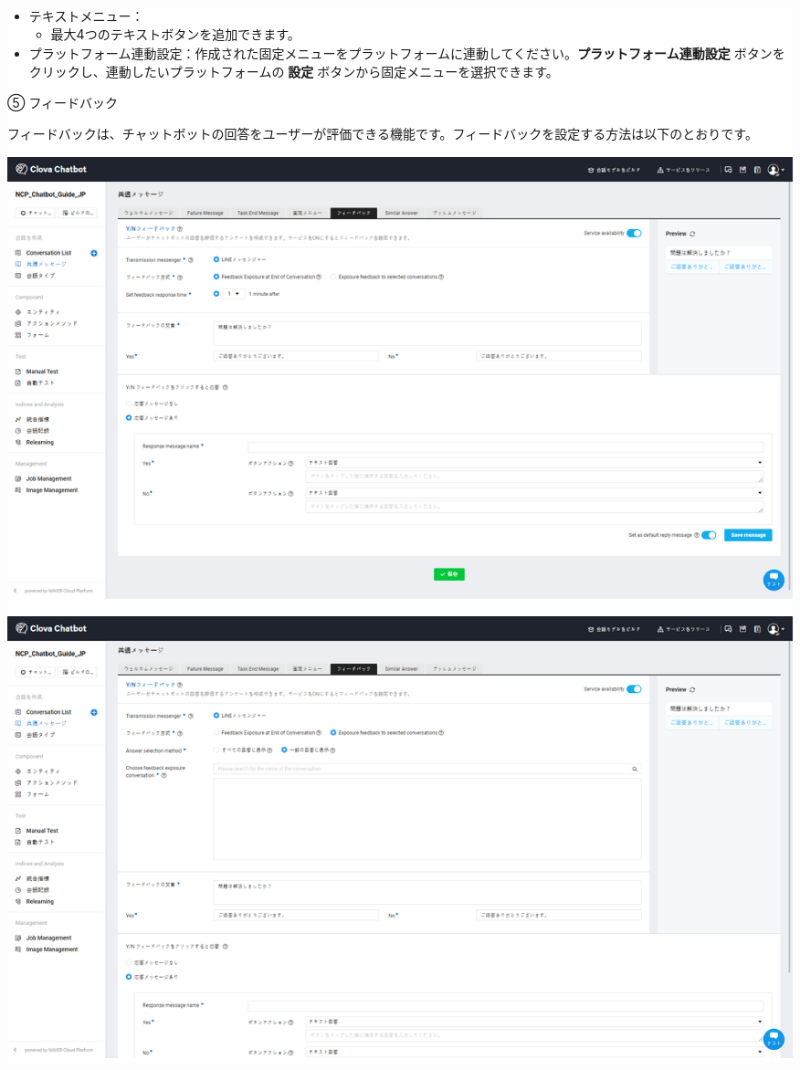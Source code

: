 - テキストメニュー：
  - 最大4つのテキストボタンを追加できます。
- プラットフォーム連動設定：作成された固定メニューをプラットフォームに連動してください。**プラットフォーム連動設定** ボタンをクリックし、連動したいプラットフォームの **設定** ボタンから固定メニューを選択できます。



⑤ フィードバック

フィードバックは、チャットボットの回答をユーザーが評価できる機能です。フィードバックを設定する方法は以下のとおりです。

![chatbot-03-017c.png](../assets/chatbot-03-017c.png)

![chatbot-03-017cc.png](../assets/chatbot-03-017cc.png)
